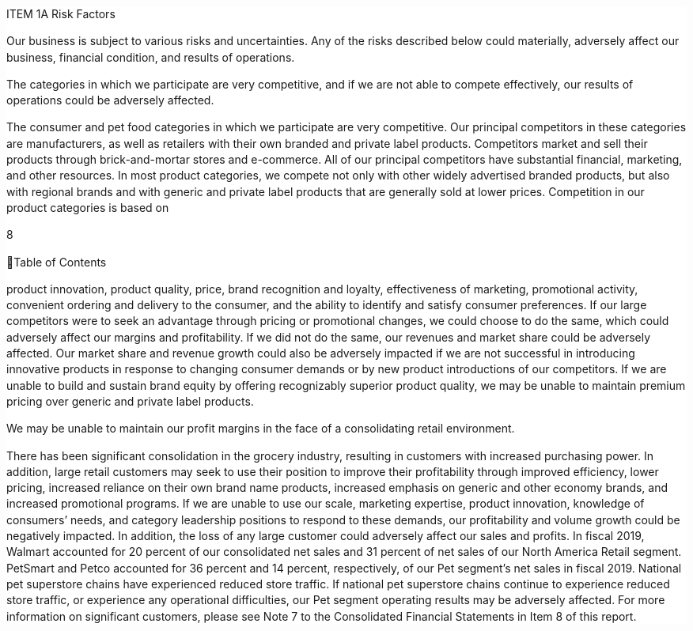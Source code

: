 ITEM 1A    Risk Factors

Our business is subject to various risks and uncertainties. Any of the risks described below could materially, adversely affect our business, financial
condition, and results of operations.

The categories in which we participate are very competitive, and if we are not able to compete effectively, our results of operations could be
adversely affected.

The consumer and pet food categories in which we participate are very competitive. Our principal competitors in these categories are manufacturers, as well
as retailers with their own branded and private label products. Competitors market and sell their products through brick-and-mortar stores and e-commerce.
All of our principal competitors have substantial financial, marketing, and other resources. In most product categories, we compete not only with other
widely advertised branded products, but also with regional brands and with generic and private label products that are generally sold at lower prices.
Competition in our product categories is based on

8

Table of Contents

product innovation, product quality, price, brand recognition and loyalty, effectiveness of marketing, promotional activity, convenient ordering and delivery
to the consumer, and the ability to identify and satisfy consumer preferences. If our large competitors were to seek an advantage through pricing or
promotional changes, we could choose to do the same, which could adversely affect our margins and profitability. If we did not do the same, our revenues
and market share could be adversely affected. Our market share and revenue growth could also be adversely impacted if we are not successful in
introducing innovative products in response to changing consumer demands or by new product introductions of our competitors. If we are unable to build
and sustain brand equity by offering recognizably superior product quality, we may be unable to maintain premium pricing over generic and private label
products.

We may be unable to maintain our profit margins in the face of a consolidating retail environment.

There has been significant consolidation in the grocery industry, resulting in customers with increased purchasing power. In addition, large retail customers
may seek to use their position to improve their profitability through improved efficiency, lower pricing, increased reliance on their own brand name
products, increased emphasis on generic and other economy brands, and increased promotional programs. If we are unable to use our scale, marketing
expertise, product innovation, knowledge of consumers’ needs, and category leadership positions to respond to these demands, our profitability and volume
growth could be negatively impacted. In addition, the loss of any large customer could adversely affect our sales and profits. In fiscal 2019, Walmart
accounted for 20 percent of our consolidated net sales and 31 percent of net sales of our North America Retail segment. PetSmart and Petco accounted for
36 percent and 14 percent, respectively, of our Pet segment’s net sales in fiscal 2019. National pet superstore chains have experienced reduced store traffic.
If national pet superstore chains continue to experience reduced store traffic, or experience any operational difficulties, our Pet segment operating results
may be adversely affected. For more information on significant customers, please see Note 7 to the Consolidated Financial Statements in Item 8 of this
report.
